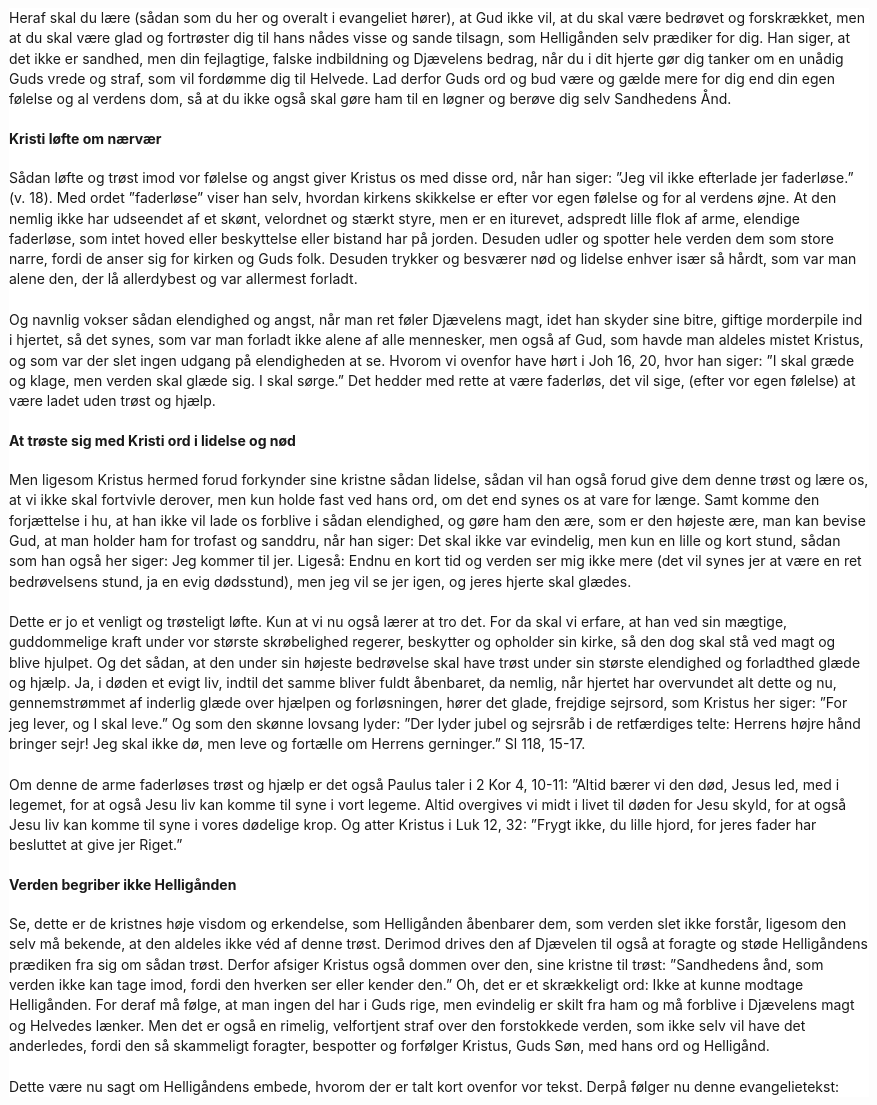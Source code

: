 Heraf skal du lære (sådan som du her og overalt i evangeliet hører), at Gud ikke vil, at du skal være bedrøvet og forskrækket, men at du skal være glad og fortrøster dig til hans nådes visse og sande tilsagn, som Helligånden selv prædiker for dig. Han siger, at det ikke er sandhed, men din fejlagtige, falske indbildning og Djævelens bedrag, når du i dit hjerte gør dig tanker om en unådig Guds vrede og straf, som vil fordømme dig til Helvede. Lad derfor Guds ord og bud være og gælde mere for dig end din egen følelse og al verdens dom, så at du ikke også skal gøre ham til en løgner og berøve dig selv Sandhedens Ånd.

#### Kristi løfte om nærvær
Sådan løfte og trøst imod vor følelse og angst giver Kristus os med disse ord, når han siger: ”Jeg vil ikke efterlade jer faderløse.” (v. 18). Med ordet ”faderløse” viser han selv, hvordan kirkens skikkelse er efter vor egen følelse og for al verdens øjne. At den nemlig ikke har udseendet af et skønt, velordnet og stærkt styre, men er en iturevet, adspredt lille flok af arme, elendige faderløse, som intet hoved eller beskyttelse eller bistand har på jorden. Desuden udler og spotter hele verden dem som store narre, fordi de anser sig for kirken og Guds folk. Desuden trykker og besværer nød og lidelse enhver især så hårdt, som var man alene den, der lå allerdybest og var allermest forladt.  
&nbsp;  
Og navnlig vokser sådan elendighed og angst, når man ret føler Djævelens magt, idet han skyder sine bitre, giftige morderpile ind i hjertet, så det synes, som var man forladt ikke alene af alle mennesker, men også af Gud, som havde man aldeles mistet Kristus, og som var der slet ingen udgang på elendigheden at se. Hvorom vi ovenfor have hørt i Joh 16, 20, hvor han siger: ”I skal græde og klage, men verden skal glæde sig. I skal sørge.” Det hedder med rette at være faderløs, det vil sige, (efter vor egen følelse) at være ladet uden trøst og hjælp.

#### At trøste sig med Kristi ord i lidelse og nød
Men ligesom Kristus hermed forud forkynder sine kristne sådan lidelse, sådan vil han også forud give dem denne trøst og lære os, at vi ikke skal fortvivle derover, men kun holde fast ved hans ord, om det end synes os at vare for længe. Samt komme den forjættelse i hu, at han ikke vil lade os forblive i sådan elendighed, og gøre ham den ære, som er den højeste ære, man kan bevise Gud, at man holder ham for trofast og sanddru, når han siger: Det skal ikke var evindelig, men kun en lille og kort stund, sådan som han også her siger: Jeg kommer til jer. Ligeså: Endnu en kort tid og verden ser mig ikke mere (det vil synes jer at være en ret bedrøvelsens stund, ja en evig dødsstund), men jeg vil se jer igen, og jeres hjerte skal glædes.  
&nbsp;  
Dette er jo et venligt og trøsteligt løfte. Kun at vi nu også lærer at tro det. For da skal vi erfare, at han ved sin mægtige, guddommelige kraft under vor største skrøbelighed regerer, beskytter og opholder sin kirke, så den dog skal stå ved magt og blive hjulpet. Og det sådan, at den under sin højeste bedrøvelse skal have trøst under sin største elendighed og forladthed glæde og hjælp. Ja, i døden et evigt liv, indtil det samme bliver fuldt åbenbaret, da nemlig, når hjertet har overvundet alt dette og nu, gennemstrømmet af inderlig glæde over hjælpen og forløsningen, hører det glade, frejdige sejrsord, som Kristus her siger: ”For jeg lever, og I skal leve.” Og som den skønne lovsang lyder: ”Der lyder jubel og sejrsråb i de retfærdiges telte: Herrens højre hånd bringer sejr! Jeg skal ikke dø, men leve og fortælle om Herrens gerninger.” Sl 118, 15-17.  
&nbsp;  
Om denne de arme faderløses trøst og hjælp er det også Paulus taler i 2 Kor 4, 10-11: ”Altid bærer vi den død, Jesus led, med i legemet, for at også Jesu liv kan komme til syne i vort legeme. Altid overgives vi midt i livet til døden for Jesu skyld, for at også Jesu liv kan komme til syne i vores dødelige krop. Og atter Kristus i Luk 12, 32: ”Frygt ikke, du lille hjord, for jeres fader har besluttet at give jer Riget.”

#### Verden begriber ikke Helligånden
Se, dette er de kristnes høje visdom og erkendelse, som Helligånden åbenbarer dem, som verden slet ikke forstår, ligesom den selv må bekende, at den aldeles ikke véd af denne trøst. Derimod drives den af Djævelen til også at foragte og støde Helligåndens prædiken fra sig om sådan trøst. Derfor afsiger Kristus også dommen over den, sine kristne til trøst: ”Sandhedens ånd, som verden ikke kan tage imod, fordi den hverken ser eller kender den.” Oh, det er et skrækkeligt ord: Ikke at kunne modtage Helligånden. For deraf må følge, at man ingen del har i Guds rige, men evindelig er skilt fra ham og må forblive i Djævelens magt og Helvedes lænker. Men det er også en rimelig, velfortjent straf over den forstokkede verden, som ikke selv vil have det anderledes, fordi den så skammeligt foragter, bespotter og forfølger Kristus, Guds Søn, med hans ord og Helligånd.  
&nbsp;  
Dette være nu sagt om Helligåndens embede, hvorom der er talt kort ovenfor vor tekst. Derpå følger nu denne evangelietekst:
